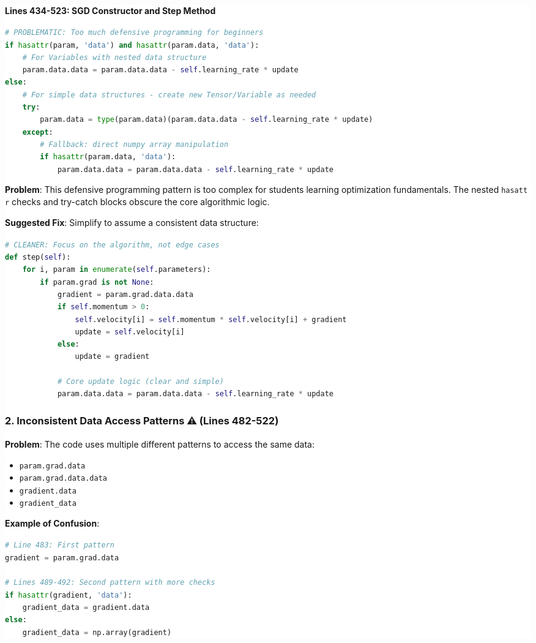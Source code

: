 **Lines 434-523: SGD Constructor and Step Method**
```python
# PROBLEMATIC: Too much defensive programming for beginners
if hasattr(param, 'data') and hasattr(param.data, 'data'):
    # For Variables with nested data structure
    param.data.data = param.data.data - self.learning_rate * update
else:
    # For simple data structures - create new Tensor/Variable as needed
    try:
        param.data = type(param.data)(param.data.data - self.learning_rate * update)
    except:
        # Fallback: direct numpy array manipulation
        if hasattr(param.data, 'data'):
            param.data.data = param.data.data - self.learning_rate * update
```

**Problem**: This defensive programming pattern is too complex for students learning optimization fundamentals. The nested `hasattr` checks and try-catch blocks obscure the core algorithmic logic.

**Suggested Fix**: Simplify to assume a consistent data structure:
```python
# CLEANER: Focus on the algorithm, not edge cases
def step(self):
    for i, param in enumerate(self.parameters):
        if param.grad is not None:
            gradient = param.grad.data.data
            if self.momentum > 0:
                self.velocity[i] = self.momentum * self.velocity[i] + gradient
                update = self.velocity[i]
            else:
                update = gradient
            
            # Core update logic (clear and simple)
            param.data.data = param.data.data - self.learning_rate * update
```

### 2. **Inconsistent Data Access Patterns** ⚠️ (Lines 482-522)

**Problem**: The code uses multiple different patterns to access the same data:
- `param.grad.data`
- `param.grad.data.data`
- `gradient.data`
- `gradient_data`

**Example of Confusion**:
```python
# Line 483: First pattern
gradient = param.grad.data

# Lines 489-492: Second pattern with more checks
if hasattr(gradient, 'data'):
    gradient_data = gradient.data
else:
    gradient_data = np.array(gradient)
```

